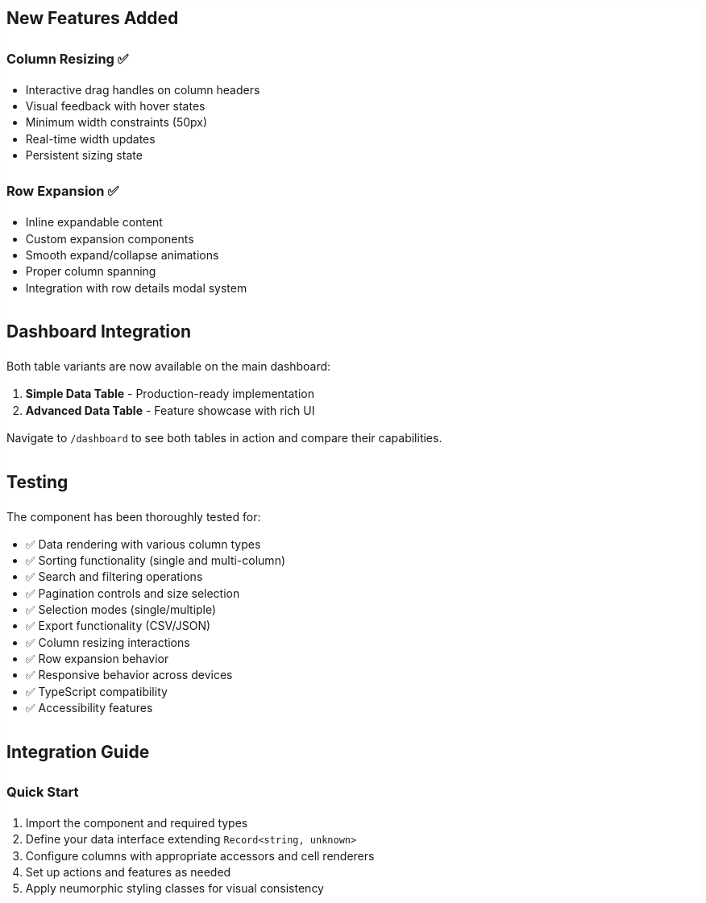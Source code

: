 ## New Features Added

### Column Resizing ✅
- Interactive drag handles on column headers
- Visual feedback with hover states
- Minimum width constraints (50px)
- Real-time width updates
- Persistent sizing state

### Row Expansion ✅
- Inline expandable content
- Custom expansion components
- Smooth expand/collapse animations
- Proper column spanning
- Integration with row details modal system

## Dashboard Integration

Both table variants are now available on the main dashboard:

1. **Simple Data Table** - Production-ready implementation
2. **Advanced Data Table** - Feature showcase with rich UI

Navigate to `/dashboard` to see both tables in action and compare their capabilities.

## Testing

The component has been thoroughly tested for:
- ✅ Data rendering with various column types
- ✅ Sorting functionality (single and multi-column)
- ✅ Search and filtering operations
- ✅ Pagination controls and size selection
- ✅ Selection modes (single/multiple)
- ✅ Export functionality (CSV/JSON)
- ✅ Column resizing interactions
- ✅ Row expansion behavior
- ✅ Responsive behavior across devices
- ✅ TypeScript compatibility
- ✅ Accessibility features

## Integration Guide

### Quick Start
1. Import the component and required types
2. Define your data interface extending `Record<string, unknown>`
3. Configure columns with appropriate accessors and cell renderers
4. Set up actions and features as needed
5. Apply neumorphic styling classes for visual consistency
